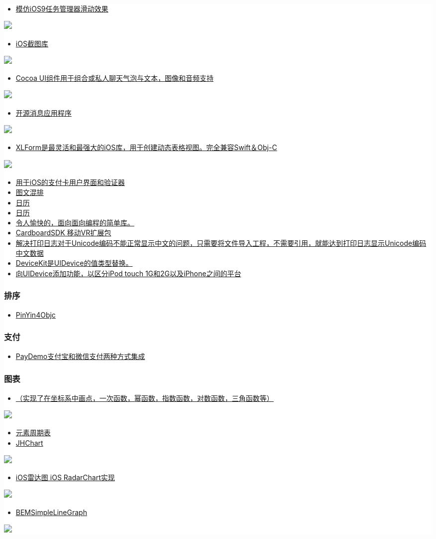 - [模仿iOS9任务管理器滑动效果](https://github.com/AbelSu131/TaskManager)

![](https://raw.githubusercontent.com/AbelSu131/TaskManager/master/task.gif)

- [iOS截图库](https://github.com/startry/SwViewCapture)

![](https://raw.githubusercontent.com/startry/SwViewCapture/master/capture_demo.gif)

- [Cocoa UI组件用于组合或私人聊天气泡与文本，图像和音频支持](https://github.com/ZhipingYang/UUChatTableView)

![](https://github.com/ZhipingYang/UUChatTableView/raw/master/Demo/UUChatTableViewTests//ScreenShot/QQ20150113-4.jpg)

- [开源消息应用程序](https://github.com/acani/Chats)

![](https://github.com/acani/Chats/raw/master/Documents/iPhone-Client-Screenshots/iPhone-Client-Screenshots.gif)


- [XLForm是最灵活和最强大的iOS库，用于创建动态表格视图。完全兼容Swift＆Obj-C](https://github.com/xmartlabs/XLForm)

![](https://github.com/xmartlabs/XLForm/raw/master/Examples/Objective-C/Examples/RealExamples/XLForm.gif)

- [用于iOS的支付卡用户界面和验证器](https://github.com/prolificinteractive/Caishen)
- [图文混排](https://github.com/molon/MLEmojiLabel)
- [日历](https://github.com/WenchaoD/FSCalendar)
- [日历](https://github.com/jivesoftware/PDTSimpleCalendar)
- [令人愉快的，面向面向编程的简单库。](https://github.com/steipete/Aspects)
- [CardboardSDK 移动VR扩展包](https://github.com/rsanchezsaez/CardboardSDK-iOS)
- [解决打印日志对于Unicode编码不能正常显示中文的问题，只需要将文件导入工程，不需要引用，就能达到打印日志显示Unicode编码中文数据](https://github.com/CoderJackyHuang/HYBUnicodeReadable)
- [DeviceKit是UIDevice的值类型替换。](https://github.com/dennisweissmann/DeviceKit)
- [向UIDevice添加功能，以区分iPod touch 1G和2G以及iPhone之间的平台](https://github.com/erica/uidevice-extension)
### 排序
- [PinYin4Objc](https://github.com/kimziv/PinYin4Objc)
### 支付
- [PayDemo支付宝和微信支付两种方式集成](https://github.com/ioswpf/PayDemo)
### 图表
- [（实现了在坐标系中画点，一次函数，幂函数，指数函数，对数函数，三角函数等）](https://github.com/CrystalMarch/CoordinateAxisChart)

![](https://github.com/CrystalMarch/CoordinateAxisChart/raw/master/chart.png)

- [元素周期表](https://github.com/exyte/Macaw)
- [JHChart](https://github.com/China131/JHChart)

![](https://raw.githubusercontent.com/China131/JHChart/master/JHChartDemo/GIFResource/%E6%8A%98%E7%BA%BF%E5%9B%BEdemo2.png)

- [iOS雷达图 iOS RadarChart实现](http://www.jianshu.com/p/4df4d4c15012)

![](http://upload-images.jianshu.io/upload_images/861981-acd9c66f26cc5cb4.png?imageMogr2/auto-orient/strip%7CimageView2/2/w/1240)

- [BEMSimpleLineGraph](https://github.com/Boris-Em/BEMSimpleLineGraph)

![](https://camo.githubusercontent.com/c70149ba49d9fe1ceb803b42c9aa524b3d4961ca/687474703a2f2f7332372e706f7374696d672e6f72672f7478626f63317065622f42454d53696d706c655f4c696e655f47726170685f4d61696e2e706e67)
